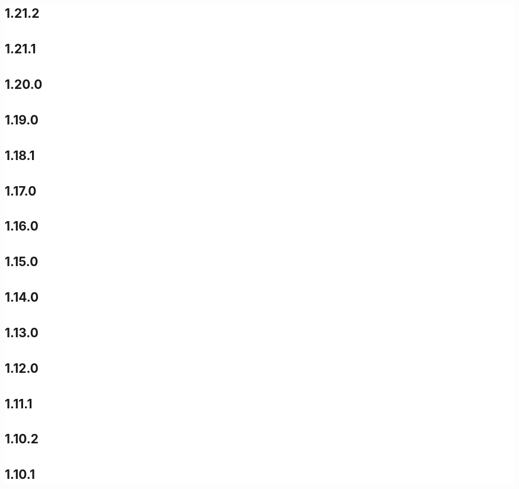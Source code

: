 

## 1.21.2



## 1.21.1



## 1.20.0



## 1.19.0



## 1.18.1



## 1.17.0



## 1.16.0



## 1.15.0



## 1.14.0



## 1.13.0



## 1.12.0



## 1.11.1



## 1.10.2



## 1.10.1
